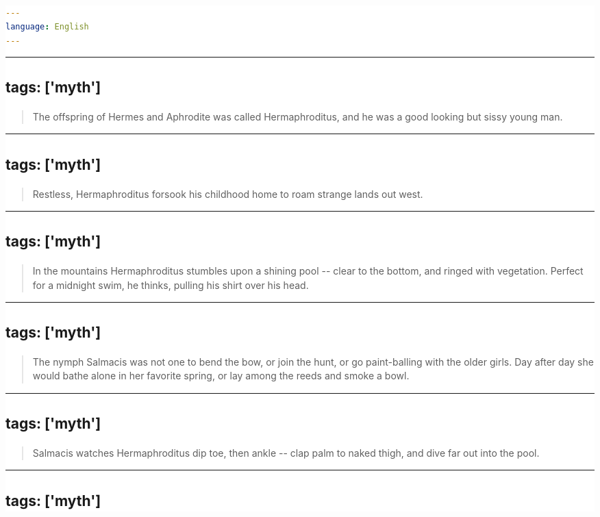 ```yaml
---
language: English
---
```




---
tags: ['myth']
---

> The offspring of Hermes and Aphrodite was called Hermaphroditus,
> and he was a good looking but sissy young man.



---
tags: ['myth']
---

> Restless, Hermaphroditus forsook his childhood home
> to roam strange lands out west.



---
tags: ['myth']
---

> In the mountains Hermaphroditus stumbles upon a shining pool --
> clear to the bottom, and ringed with vegetation.
> Perfect for a midnight swim, he thinks,
> pulling his shirt over his head.



---
tags: ['myth']
---

> The nymph Salmacis was not one to bend the bow,
> or join the hunt,
> or go paint-balling with the older girls.
> Day after day she would bathe alone in her favorite spring,
> or lay among the reeds and smoke a bowl.



---
tags: ['myth']
---

> Salmacis watches Hermaphroditus dip toe, then ankle --
> clap palm to naked thigh, and dive far out into the pool.



---
tags: ['myth']
---
